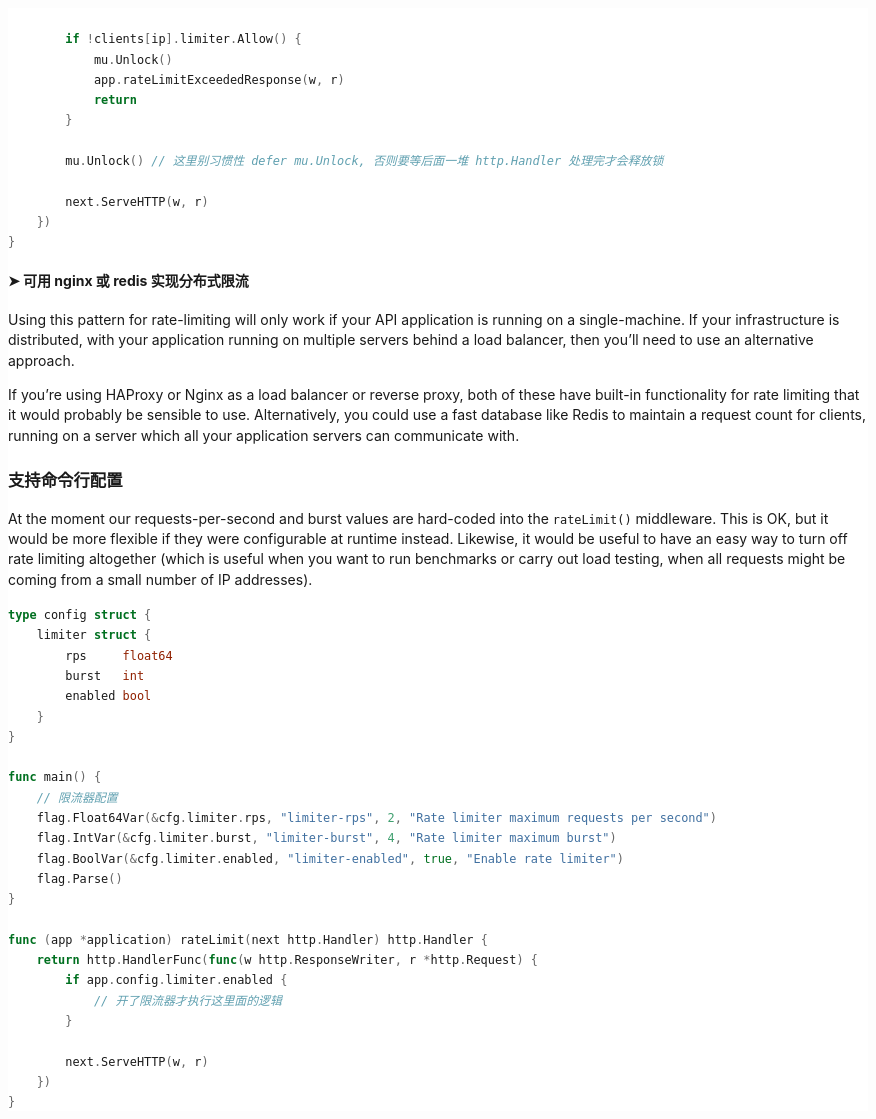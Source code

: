 ```go

        if !clients[ip].limiter.Allow() {
            mu.Unlock()
            app.rateLimitExceededResponse(w, r)
            return
        }

        mu.Unlock() // 这里别习惯性 defer mu.Unlock, 否则要等后面一堆 http.Handler 处理完才会释放锁

        next.ServeHTTP(w, r)
    })
}
```

#### ➤ 可用 nginx 或 redis 实现分布式限流

Using this pattern for rate-limiting will only work if your API application is running on a single-machine. If your infrastructure is distributed, with your application running on multiple servers behind a load balancer, then you’ll need to use an alternative approach.

If you’re using HAProxy or Nginx as a load balancer or reverse proxy, both of these have built-in functionality for rate limiting that it would probably be sensible to use. Alternatively, you could use a fast database like Redis to maintain a request count for clients, running on a server which all your application servers can communicate with.

### 支持命令行配置

At the moment our requests-per-second and burst values are hard-coded into the `rateLimit()` middleware. This is OK, but it would be more flexible if they were configurable at runtime instead. Likewise, it would be useful to have an easy way to turn off rate limiting altogether (which is useful when you want to run benchmarks or carry out load testing, when all requests might be coming from a small number of IP addresses).

```go
type config struct {
    limiter struct {
        rps     float64
        burst   int
        enabled bool
    }
}

func main() {
    // 限流器配置
    flag.Float64Var(&cfg.limiter.rps, "limiter-rps", 2, "Rate limiter maximum requests per second")
    flag.IntVar(&cfg.limiter.burst, "limiter-burst", 4, "Rate limiter maximum burst")
    flag.BoolVar(&cfg.limiter.enabled, "limiter-enabled", true, "Enable rate limiter")
    flag.Parse()
}

func (app *application) rateLimit(next http.Handler) http.Handler {
    return http.HandlerFunc(func(w http.ResponseWriter, r *http.Request) {
        if app.config.limiter.enabled {
            // 开了限流器才执行这里面的逻辑
        }

        next.ServeHTTP(w, r)
    })
}
```
